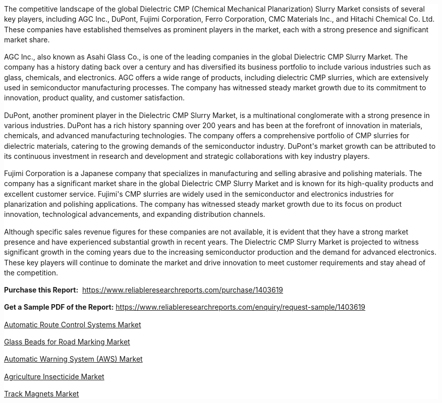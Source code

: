 <p><p>The competitive landscape of the global Dielectric CMP (Chemical Mechanical Planarization) Slurry Market consists of several key players, including AGC Inc., DuPont, Fujimi Corporation, Ferro Corporation, CMC Materials Inc., and Hitachi Chemical Co. Ltd. These companies have established themselves as prominent players in the market, each with a strong presence and significant market share.</p><p>AGC Inc., also known as Asahi Glass Co., is one of the leading companies in the global Dielectric CMP Slurry Market. The company has a history dating back over a century and has diversified its business portfolio to include various industries such as glass, chemicals, and electronics. AGC offers a wide range of products, including dielectric CMP slurries, which are extensively used in semiconductor manufacturing processes. The company has witnessed steady market growth due to its commitment to innovation, product quality, and customer satisfaction.</p><p>DuPont, another prominent player in the Dielectric CMP Slurry Market, is a multinational conglomerate with a strong presence in various industries. DuPont has a rich history spanning over 200 years and has been at the forefront of innovation in materials, chemicals, and advanced manufacturing technologies. The company offers a comprehensive portfolio of CMP slurries for dielectric materials, catering to the growing demands of the semiconductor industry. DuPont's market growth can be attributed to its continuous investment in research and development and strategic collaborations with key industry players.</p><p>Fujimi Corporation is a Japanese company that specializes in manufacturing and selling abrasive and polishing materials. The company has a significant market share in the global Dielectric CMP Slurry Market and is known for its high-quality products and excellent customer service. Fujimi's CMP slurries are widely used in the semiconductor and electronics industries for planarization and polishing applications. The company has witnessed steady market growth due to its focus on product innovation, technological advancements, and expanding distribution channels.</p><p>Although specific sales revenue figures for these companies are not available, it is evident that they have a strong market presence and have experienced substantial growth in recent years. The Dielectric CMP Slurry Market is projected to witness significant growth in the coming years due to the increasing semiconductor production and the demand for advanced electronics. These key players will continue to dominate the market and drive innovation to meet customer requirements and stay ahead of the competition.</p></p>
<p><strong>Purchase this Report:</strong>&nbsp;&nbsp;<a href="https://www.reliableresearchreports.com/purchase/1403619">https://www.reliableresearchreports.com/purchase/1403619</a></p>
<p></p>
<p><strong>Get a Sample PDF of the Report:</strong>&nbsp;<a href="https://www.reliableresearchreports.com/enquiry/request-sample/1403619">https://www.reliableresearchreports.com/enquiry/request-sample/1403619</a></p>
<p><p><a href="https://github.com/AKSHATREPORTPRIME/Market-Research-Report-List-1/blob/main/automatic-route-control-systems-market.md">Automatic Route Control Systems Market</a></p><p><a href="https://www.linkedin.com/pulse/glass-beads-road-marking-market-size-share-global-analysis-nb31e/">Glass Beads for Road Marking Market</a></p><p><a href="https://github.com/lilstefpacute/Market-Research-Report-List-1/blob/main/automatic-warning-system-aws-market.md">Automatic Warning System (AWS) Market</a></p><p><a href="https://medium.com/@ssantosh15121999/agriculture-insecticide-market-the-key-to-successful-business-strategy-forecast-till-2030-1eba3aa76796">Agriculture Insecticide Market</a></p><p><a href="https://www.linkedin.com/pulse/track-magnets-market-insights-players-forecast-till-2030-zaz7e/">Track Magnets Market</a></p></p>